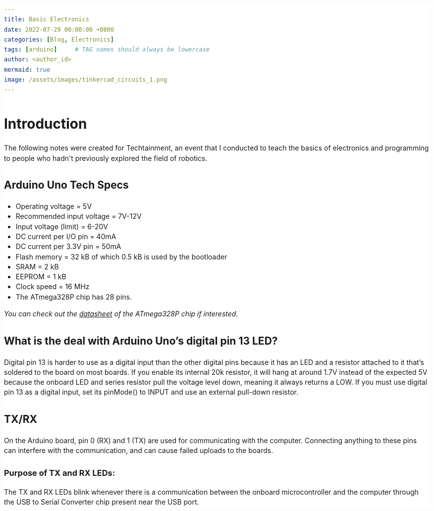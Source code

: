 ```yaml
---
title: Basic Electronics
date: 2022-07-29 00:00:00 +0800
categories: [Blog, Electronics]
tags: [arduino]     # TAG names should always be lowercase
author: <author_id>
mermaid: true
image: /assets/images/tinkercad_circuits_1.png
---
```


# Introduction

The following notes were created for Techtainment, an event that I conducted to teach the basics of electronics and programming to people who hadn't previously explored the field of robotics.

## Arduino Uno Tech Specs

- Operating voltage = 5V
- Recommended input voltage = 7V-12V
- Input voltage (limit) = 6-20V
- DC current per I/O pin = 40mA
- DC current per 3.3V pin = 50mA
- Flash memory = 32 kB of which 0.5 kB is used by the bootloader
- SRAM = 2 kB
- EEPROM = 1 kB
- Clock speed = 16 MHz
- The ATmega328P chip has 28 pins.

*You can check out the [datasheet](https://content.arduino.cc/assets/Atmel-7810-Automotive-Microcontrollers-ATmega328P_Datasheet.pdf?) of the ATmega328P chip if interested.*

## What is the deal with Arduino Uno’s digital pin 13 LED?

Digital pin 13 is harder to use as a digital input than the other digital pins because it has an LED and a resistor attached to it that’s soldered to the board on most boards. If you enable its internal 20k resistor, it will hang at around 1.7V instead of the expected 5V because the onboard LED and series resistor pull the voltage level down, meaning it always returns a LOW. If you must use digital pin 13 as a digital input, set its pinMode() to INPUT and use an external pull-down resistor.

## TX/RX

On the Arduino board, pin 0 (RX) and 1 (TX) are used for communicating with the computer. Connecting anything to these pins can interfere with the communication, and can cause failed uploads to the boards.

### Purpose of TX and RX LEDs:

The TX and RX LEDs blink whenever there is a communication between the onboard microcontroller and the computer through the USB to Serial Converter chip present near the USB port.
